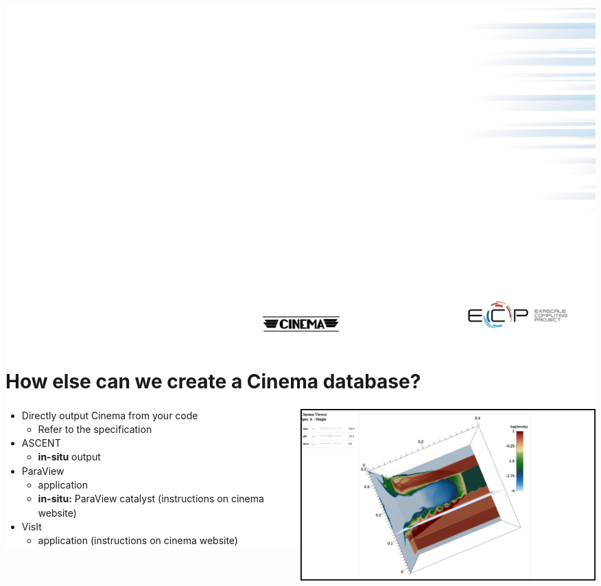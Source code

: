 ![bg](img/background.png)
# How else can we create a Cinema database?
<img src="img/ascent.png" width="50%" align="right">

- Directly output Cinema from your code
    - Refer to the specification
- ASCENT
    - **in-situ** output 
- ParaView
    - application
    - **in-situ:** ParaView catalyst (instructions on cinema website)
- VisIt 
    - application (instructions on cinema website)
